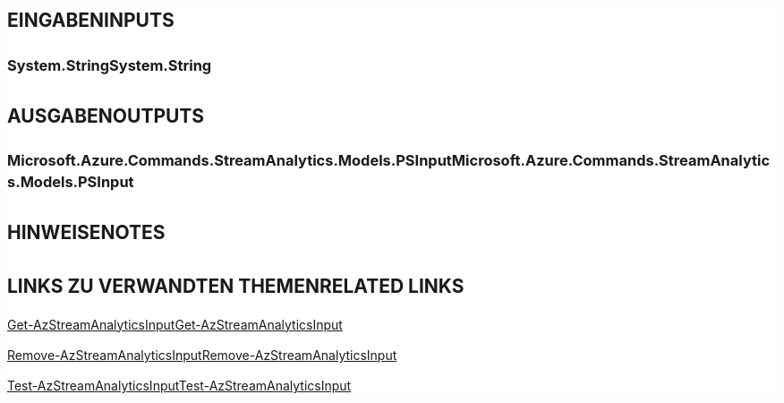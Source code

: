 ## <span data-ttu-id="dff6b-141">EINGABEN</span><span class="sxs-lookup"><span data-stu-id="dff6b-141">INPUTS</span></span>

### <span data-ttu-id="dff6b-142">System.String</span><span class="sxs-lookup"><span data-stu-id="dff6b-142">System.String</span></span>

## <span data-ttu-id="dff6b-143">AUSGABEN</span><span class="sxs-lookup"><span data-stu-id="dff6b-143">OUTPUTS</span></span>

### <span data-ttu-id="dff6b-144">Microsoft.Azure.Commands.StreamAnalytics.Models.PSInput</span><span class="sxs-lookup"><span data-stu-id="dff6b-144">Microsoft.Azure.Commands.StreamAnalytics.Models.PSInput</span></span>

## <span data-ttu-id="dff6b-145">HINWEISE</span><span class="sxs-lookup"><span data-stu-id="dff6b-145">NOTES</span></span>

## <span data-ttu-id="dff6b-146">LINKS ZU VERWANDTEN THEMEN</span><span class="sxs-lookup"><span data-stu-id="dff6b-146">RELATED LINKS</span></span>

[<span data-ttu-id="dff6b-147">Get-AzStreamAnalyticsInput</span><span class="sxs-lookup"><span data-stu-id="dff6b-147">Get-AzStreamAnalyticsInput</span></span>](./Get-AzStreamAnalyticsInput.md)

[<span data-ttu-id="dff6b-148">Remove-AzStreamAnalyticsInput</span><span class="sxs-lookup"><span data-stu-id="dff6b-148">Remove-AzStreamAnalyticsInput</span></span>](./Remove-AzStreamAnalyticsInput.md)

[<span data-ttu-id="dff6b-149">Test-AzStreamAnalyticsInput</span><span class="sxs-lookup"><span data-stu-id="dff6b-149">Test-AzStreamAnalyticsInput</span></span>](./Test-AzStreamAnalyticsInput.md)


